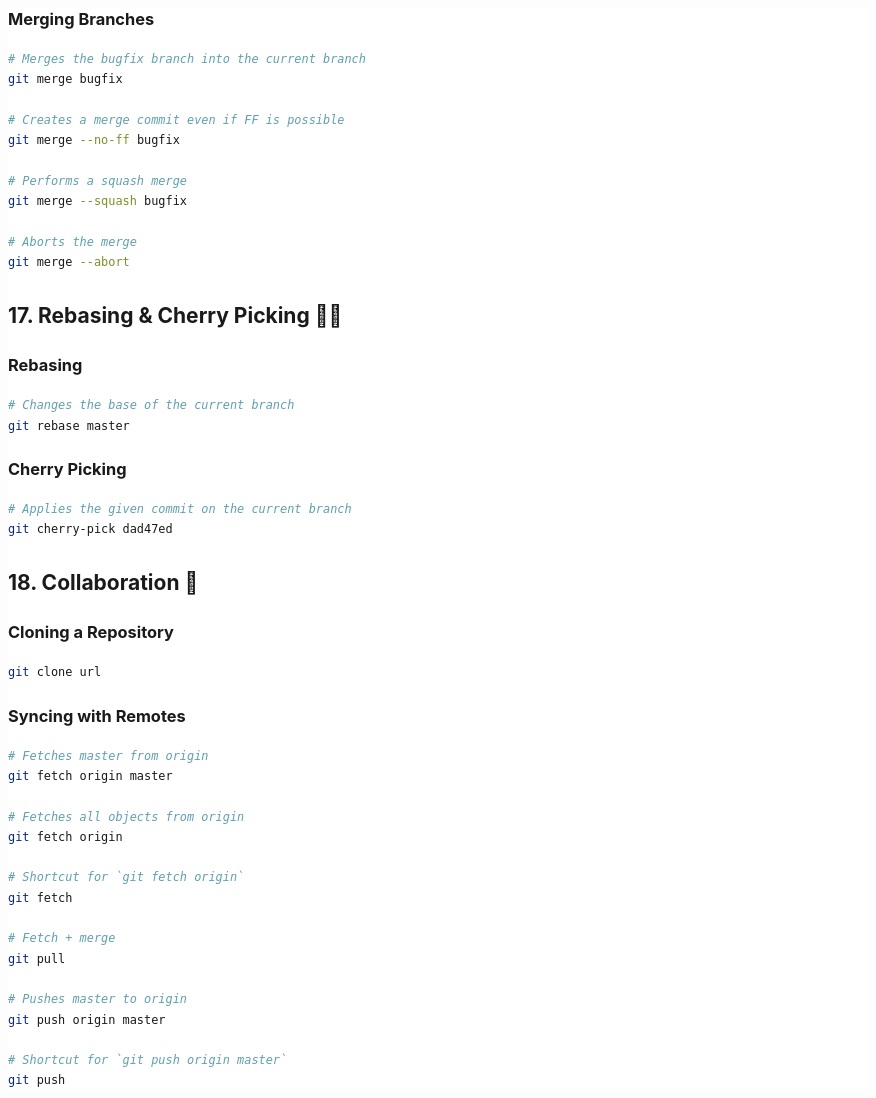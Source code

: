 ### Merging Branches
```sh
# Merges the bugfix branch into the current branch
git merge bugfix

# Creates a merge commit even if FF is possible
git merge --no-ff bugfix

# Performs a squash merge
git merge --squash bugfix

# Aborts the merge
git merge --abort
```

## 17. Rebasing & Cherry Picking 🔄🍒
### Rebasing
```sh
# Changes the base of the current branch
git rebase master
```

### Cherry Picking
```sh
# Applies the given commit on the current branch
git cherry-pick dad47ed
```

## 18. Collaboration 🤝
### Cloning a Repository
```sh
git clone url
```

### Syncing with Remotes
```sh
# Fetches master from origin
git fetch origin master

# Fetches all objects from origin
git fetch origin

# Shortcut for `git fetch origin`
git fetch

# Fetch + merge
git pull

# Pushes master to origin
git push origin master

# Shortcut for `git push origin master`
git push
```
